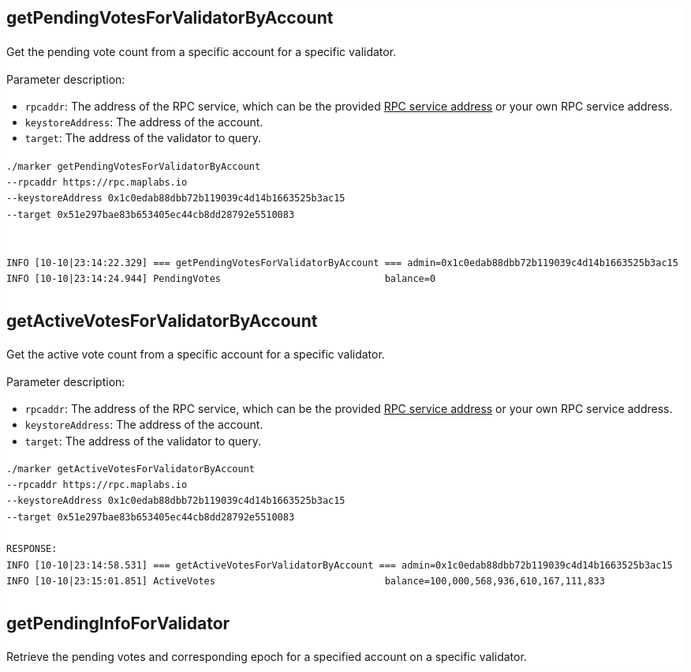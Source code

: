 ## getPendingVotesForValidatorByAccount

Get the pending vote count from a specific account for a specific validator.

Parameter description:

- `rpcaddr`: The address of the RPC service, which can be the
  provided [RPC service address](/docs/base/mapo-relay-chain/public-service_en.md#endpoints) or your own RPC service
  address.
- `keystoreAddress`: The address of the account.
- `target`: The address of the validator to query.

```shell
./marker getPendingVotesForValidatorByAccount 
--rpcaddr https://rpc.maplabs.io
--keystoreAddress 0x1c0edab88dbb72b119039c4d14b1663525b3ac15 
--target 0x51e297bae83b653405ec44cb8dd28792e5510083 


INFO [10-10|23:14:22.329] === getPendingVotesForValidatorByAccount === admin=0x1c0edab88dbb72b119039c4d14b1663525b3ac15
INFO [10-10|23:14:24.944] PendingVotes                             balance=0
```

## getActiveVotesForValidatorByAccount

Get the active vote count from a specific account for a specific validator.

Parameter description:

- `rpcaddr`: The address of the RPC service, which can be the
  provided [RPC service address](/docs/base/mapo-relay-chain/public-service_en.md#endpoints) or your own RPC service
  address.
- `keystoreAddress`: The address of the account.
- `target`: The address of the validator to query.

```shell
./marker getActiveVotesForValidatorByAccount 
--rpcaddr https://rpc.maplabs.io 
--keystoreAddress 0x1c0edab88dbb72b119039c4d14b1663525b3ac15 
--target 0x51e297bae83b653405ec44cb8dd28792e5510083 

RESPONSE:
INFO [10-10|23:14:58.531] === getActiveVotesForValidatorByAccount === admin=0x1c0edab88dbb72b119039c4d14b1663525b3ac15
INFO [10-10|23:15:01.851] ActiveVotes                              balance=100,000,568,936,610,167,111,833
```

## getPendingInfoForValidator

Retrieve the pending votes and corresponding epoch for a specified account on a specific validator.
